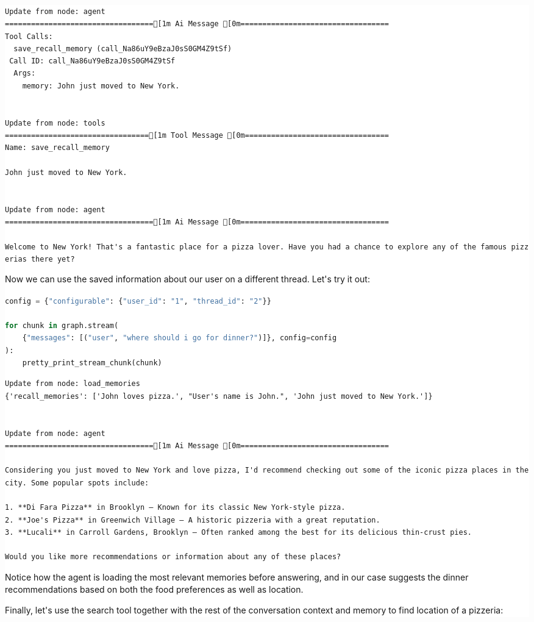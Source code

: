     Update from node: agent
    ==================================[1m Ai Message [0m==================================
    Tool Calls:
      save_recall_memory (call_Na86uY9eBzaJ0sS0GM4Z9tSf)
     Call ID: call_Na86uY9eBzaJ0sS0GM4Z9tSf
      Args:
        memory: John just moved to New York.
    
    
    Update from node: tools
    =================================[1m Tool Message [0m=================================
    Name: save_recall_memory
    
    John just moved to New York.
    
    
    Update from node: agent
    ==================================[1m Ai Message [0m==================================
    
    Welcome to New York! That's a fantastic place for a pizza lover. Have you had a chance to explore any of the famous pizzerias there yet?
    
    
    

Now we can use the saved information about our user on a different thread. Let's try it out:


```python
config = {"configurable": {"user_id": "1", "thread_id": "2"}}

for chunk in graph.stream(
    {"messages": [("user", "where should i go for dinner?")]}, config=config
):
    pretty_print_stream_chunk(chunk)
```

    Update from node: load_memories
    {'recall_memories': ['John loves pizza.', "User's name is John.", 'John just moved to New York.']}
    
    
    Update from node: agent
    ==================================[1m Ai Message [0m==================================
    
    Considering you just moved to New York and love pizza, I'd recommend checking out some of the iconic pizza places in the city. Some popular spots include:
    
    1. **Di Fara Pizza** in Brooklyn – Known for its classic New York-style pizza.
    2. **Joe's Pizza** in Greenwich Village – A historic pizzeria with a great reputation.
    3. **Lucali** in Carroll Gardens, Brooklyn – Often ranked among the best for its delicious thin-crust pies.
    
    Would you like more recommendations or information about any of these places?
    
    
    

Notice how the agent is loading the most relevant memories before answering, and in our case suggests the dinner recommendations based on both the food preferences as well as location.

Finally, let's use the search tool together with the rest of the conversation context and memory to find location of a pizzeria:

